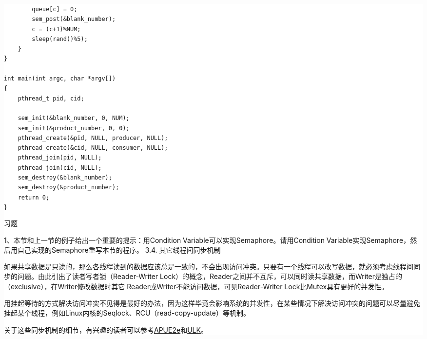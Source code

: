 ```
		queue[c] = 0;
		sem_post(&blank_number);
		c = (c+1)%NUM;
		sleep(rand()%5);
	}
}

int main(int argc, char *argv[]) 
{
	pthread_t pid, cid;  

	sem_init(&blank_number, 0, NUM);
	sem_init(&product_number, 0, 0);
	pthread_create(&pid, NULL, producer, NULL);
	pthread_create(&cid, NULL, consumer, NULL);
	pthread_join(pid, NULL);
	pthread_join(cid, NULL);
	sem_destroy(&blank_number);
	sem_destroy(&product_number);
	return 0;
}
```
习题

1、本节和上一节的例子给出一个重要的提示：用Condition Variable可以实现Semaphore。请用Condition Variable实现Semaphore，然后用自己实现的Semaphore重写本节的程序。
3.4. 其它线程间同步机制

如果共享数据是只读的，那么各线程读到的数据应该总是一致的，不会出现访问冲突。只要有一个线程可以改写数据，就必须考虑线程间同步的问题。由此引出了读者写者锁（Reader-Writer Lock）的概念，Reader之间并不互斥，可以同时读共享数据，而Writer是独占的（exclusive），在Writer修改数据时其它 Reader或Writer不能访问数据，可见Reader-Writer Lock比Mutex具有更好的并发性。

用挂起等待的方式解决访问冲突不见得是最好的办法，因为这样毕竟会影响系统的并发性，在某些情况下解决访问冲突的问题可以尽量避免挂起某个线程，例如Linux内核的Seqlock、RCU（read-copy-update）等机制。

关于这些同步机制的细节，有兴趣的读者可以参考[APUE2e](APUE2e.md)和[ULK](ULK.md)。